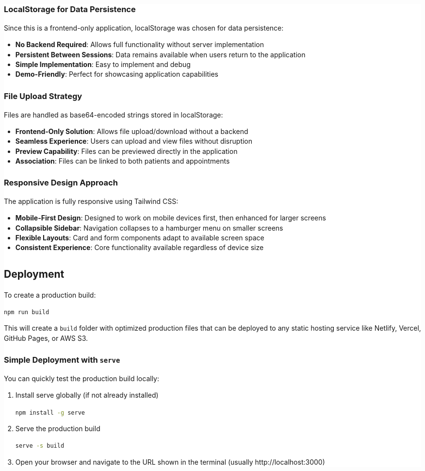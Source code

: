 ### LocalStorage for Data Persistence

Since this is a frontend-only application, localStorage was chosen for data persistence:

- **No Backend Required**: Allows full functionality without server implementation
- **Persistent Between Sessions**: Data remains available when users return to the application
- **Simple Implementation**: Easy to implement and debug
- **Demo-Friendly**: Perfect for showcasing application capabilities

### File Upload Strategy

Files are handled as base64-encoded strings stored in localStorage:

- **Frontend-Only Solution**: Allows file upload/download without a backend
- **Seamless Experience**: Users can upload and view files without disruption
- **Preview Capability**: Files can be previewed directly in the application
- **Association**: Files can be linked to both patients and appointments

### Responsive Design Approach

The application is fully responsive using Tailwind CSS:

- **Mobile-First Design**: Designed to work on mobile devices first, then enhanced for larger screens
- **Collapsible Sidebar**: Navigation collapses to a hamburger menu on smaller screens
- **Flexible Layouts**: Card and form components adapt to available screen space
- **Consistent Experience**: Core functionality available regardless of device size

## Deployment

To create a production build:

```bash
npm run build
```

This will create a `build` folder with optimized production files that can be deployed to any static hosting service like Netlify, Vercel, GitHub Pages, or AWS S3.

### Simple Deployment with `serve`

You can quickly test the production build locally:

1. Install serve globally (if not already installed)

   ```bash
   npm install -g serve
   ```

2. Serve the production build

   ```bash
   serve -s build
   ```

3. Open your browser and navigate to the URL shown in the terminal (usually http://localhost:3000)
